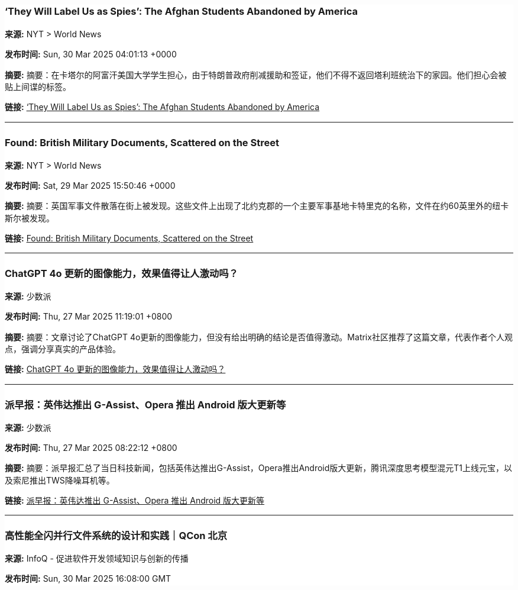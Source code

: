 
### ‘They Will Label Us as Spies’: The Afghan Students Abandoned by America

**来源:** NYT > World News

**发布时间:** Sun, 30 Mar 2025 04:01:13 +0000

**摘要:** 摘要：在卡塔尔的阿富汗美国大学学生担心，由于特朗普政府削减援助和签证，他们不得不返回塔利班统治下的家园。他们担心会被贴上间谍的标签。

**链接:** [‘They Will Label Us as Spies’: The Afghan Students Abandoned by America](https://www.nytimes.com/2025/03/30/world/asia/afghanistan-students-qatar-funding.html)

---

### Found: British Military Documents, Scattered on the Street

**来源:** NYT > World News

**发布时间:** Sat, 29 Mar 2025 15:50:46 +0000

**摘要:** 摘要：英国军事文件散落在街上被发现。这些文件上出现了北约克郡的一个主要军事基地卡特里克的名称，文件在约60英里外的纽卡斯尔被发现。

**链接:** [Found: British Military Documents, Scattered on the Street](https://www.nytimes.com/2025/03/29/world/europe/military-documents-newcastle.html)

---

### ChatGPT 4o 更新的图像能力，效果值得让人激动吗？

**来源:** 少数派

**发布时间:** Thu, 27 Mar 2025 11:19:01 +0800

**摘要:** 摘要：文章讨论了ChatGPT 4o更新的图像能力，但没有给出明确的结论是否值得激动。Matrix社区推荐了这篇文章，代表作者个人观点，强调分享真实的产品体验。

**链接:** [ChatGPT 4o 更新的图像能力，效果值得让人激动吗？](https://sspai.com/post/97797)

---

### 派早报：英伟达推出 G-Assist、Opera 推出 Android 版大更新等

**来源:** 少数派

**发布时间:** Thu, 27 Mar 2025 08:22:12 +0800

**摘要:** 摘要：派早报汇总了当日科技新闻，包括英伟达推出G-Assist，Opera推出Android版大更新，腾讯深度思考模型混元T1上线元宝，以及索尼推出TWS降噪耳机等。

**链接:** [派早报：英伟达推出 G-Assist、Opera 推出 Android 版大更新等](https://sspai.com/post/97821)

---

### ⾼性能全闪并⾏⽂件系统的设计和实践｜QCon 北京

**来源:** InfoQ - 促进软件开发领域知识与创新的传播

**发布时间:** Sun, 30 Mar 2025 16:08:00 GMT
